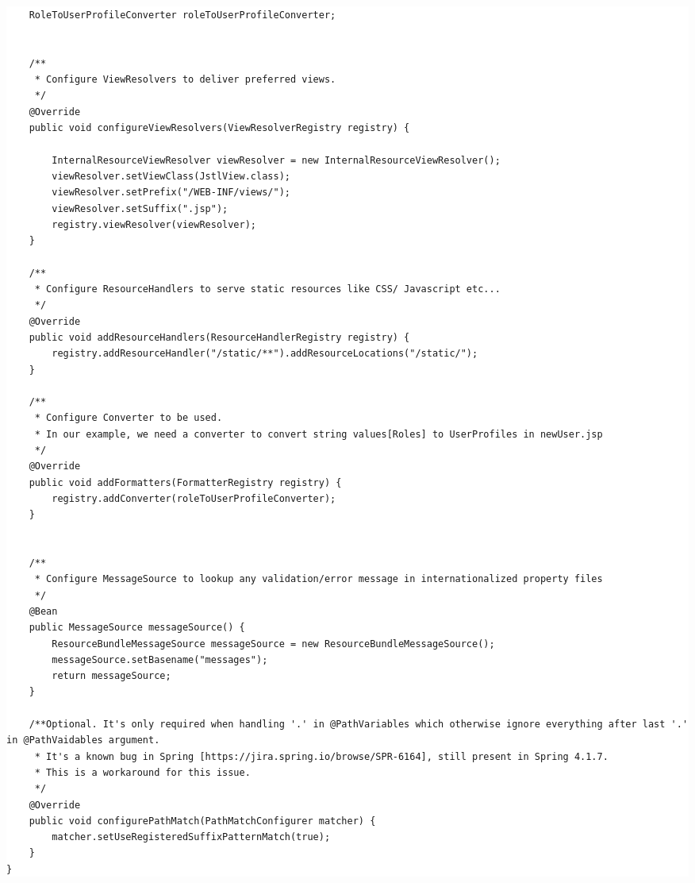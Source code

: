 ```
	RoleToUserProfileConverter roleToUserProfileConverter;
	

	/**
     * Configure ViewResolvers to deliver preferred views.
     */
	@Override
	public void configureViewResolvers(ViewResolverRegistry registry) {

		InternalResourceViewResolver viewResolver = new InternalResourceViewResolver();
		viewResolver.setViewClass(JstlView.class);
		viewResolver.setPrefix("/WEB-INF/views/");
		viewResolver.setSuffix(".jsp");
		registry.viewResolver(viewResolver);
	}
	
	/**
     * Configure ResourceHandlers to serve static resources like CSS/ Javascript etc...
     */
    @Override
    public void addResourceHandlers(ResourceHandlerRegistry registry) {
        registry.addResourceHandler("/static/**").addResourceLocations("/static/");
    }
    
    /**
     * Configure Converter to be used.
     * In our example, we need a converter to convert string values[Roles] to UserProfiles in newUser.jsp
     */
    @Override
    public void addFormatters(FormatterRegistry registry) {
        registry.addConverter(roleToUserProfileConverter);
    }
	

    /**
     * Configure MessageSource to lookup any validation/error message in internationalized property files
     */
    @Bean
	public MessageSource messageSource() {
	    ResourceBundleMessageSource messageSource = new ResourceBundleMessageSource();
	    messageSource.setBasename("messages");
	    return messageSource;
	}
    
    /**Optional. It's only required when handling '.' in @PathVariables which otherwise ignore everything after last '.' in @PathVaidables argument.
     * It's a known bug in Spring [https://jira.spring.io/browse/SPR-6164], still present in Spring 4.1.7.
     * This is a workaround for this issue.
     */
    @Override
    public void configurePathMatch(PathMatchConfigurer matcher) {
        matcher.setUseRegisteredSuffixPatternMatch(true);
    }
}

```
